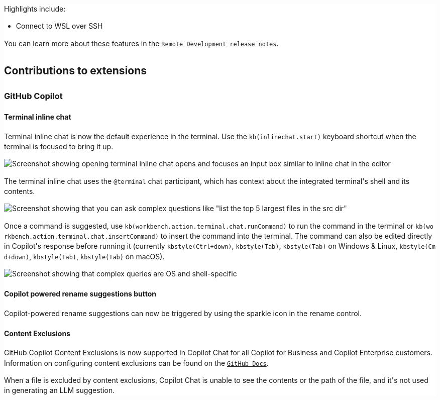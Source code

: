 Highlights include:

- Connect to WSL over SSH

You can learn more about these features in the
[`Remote Development release notes`](https://github.com/microsoft/vscode-docs/blob/main/remote-release-notes/v1_89.md).

## Contributions to extensions

### GitHub Copilot

#### Terminal inline chat

Terminal inline chat is now the default experience in the terminal. Use the
`kb(inlinechat.start)` keyboard shortcut when the terminal is focused to bring
it up.

![`Screenshot showing opening terminal inline chat opens and focuses an input box similar to inline chat in the editor`](images/1_89/terminal-chat-1.png)

The terminal inline chat uses the `@terminal` chat participant, which has
context about the integrated terminal's shell and its contents.

![`Screenshot showing that you can ask complex questions like "list the top 5 largest files in the src dir"`](images/1_89/terminal-chat-2.png)

Once a command is suggested, use `kb(workbench.action.terminal.chat.runCommand)`
to run the command in the terminal or
`kb(workbench.action.terminal.chat.insertCommand)` to insert the command into
the terminal. The command can also be edited directly in Copilot's response
before running it (currently `kbstyle(Ctrl+down)`, `kbstyle(Tab)`,
`kbstyle(Tab)` on Windows & Linux, `kbstyle(Cmd+down)`, `kbstyle(Tab)`,
`kbstyle(Tab)` on macOS).

![`Screenshot showing that complex queries are OS and shell-specific`](images/1_89/terminal-chat-3.png)

#### Copilot powered rename suggestions button

Copilot-powered rename suggestions can now be triggered by using the sparkle
icon in the rename control.

<video src="images/1_89/rename-suggestions-button.mp4" title="Rename widget now has a button to trigger rename suggestions from copilot" autoplay loop controls muted></video>

#### Content Exclusions

GitHub Copilot Content Exclusions is now supported in Copilot Chat for all
Copilot for Business and Copilot Enterprise customers. Information on
configuring content exclusions can be found on the
[`GitHub Docs`](https://docs.github.com/en/copilot/managing-copilot-business/configuring-content-exclusions-for-github-copilot).

When a file is excluded by content exclusions, Copilot Chat is unable to see the
contents or the path of the file, and it's not used in generating an LLM
suggestion.
